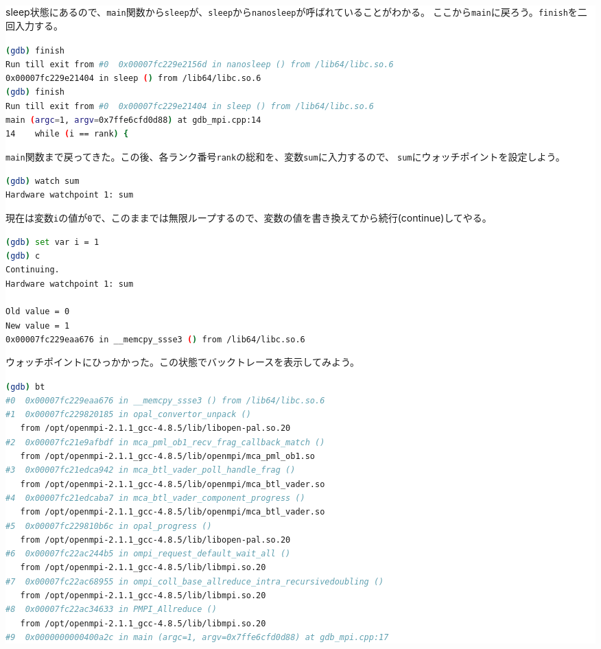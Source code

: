 sleep状態にあるので、`main`関数から`sleep`が、`sleep`から`nanosleep`が呼ばれていることがわかる。
ここから`main`に戻ろう。`finish`を二回入力する。

```sh
(gdb) finish
Run till exit from #0  0x00007fc229e2156d in nanosleep () from /lib64/libc.so.6
0x00007fc229e21404 in sleep () from /lib64/libc.so.6
(gdb) finish
Run till exit from #0  0x00007fc229e21404 in sleep () from /lib64/libc.so.6
main (argc=1, argv=0x7ffe6cfd0d88) at gdb_mpi.cpp:14
14    while (i == rank) {
```

`main`関数まで戻ってきた。この後、各ランク番号`rank`の総和を、変数`sum`に入力するので、
`sum`にウォッチポイントを設定しよう。

```sh
(gdb) watch sum
Hardware watchpoint 1: sum
```

現在は変数`i`の値が`0`で、このままでは無限ループするので、変数の値を書き換えてから続行(continue)してやる。

```sh
(gdb) set var i = 1
(gdb) c
Continuing.
Hardware watchpoint 1: sum

Old value = 0
New value = 1
0x00007fc229eaa676 in __memcpy_ssse3 () from /lib64/libc.so.6
```

ウォッチポイントにひっかかった。この状態でバックトレースを表示してみよう。

```sh
(gdb) bt
#0  0x00007fc229eaa676 in __memcpy_ssse3 () from /lib64/libc.so.6
#1  0x00007fc229820185 in opal_convertor_unpack ()
   from /opt/openmpi-2.1.1_gcc-4.8.5/lib/libopen-pal.so.20
#2  0x00007fc21e9afbdf in mca_pml_ob1_recv_frag_callback_match ()
   from /opt/openmpi-2.1.1_gcc-4.8.5/lib/openmpi/mca_pml_ob1.so
#3  0x00007fc21edca942 in mca_btl_vader_poll_handle_frag ()
   from /opt/openmpi-2.1.1_gcc-4.8.5/lib/openmpi/mca_btl_vader.so
#4  0x00007fc21edcaba7 in mca_btl_vader_component_progress ()
   from /opt/openmpi-2.1.1_gcc-4.8.5/lib/openmpi/mca_btl_vader.so
#5  0x00007fc229810b6c in opal_progress ()
   from /opt/openmpi-2.1.1_gcc-4.8.5/lib/libopen-pal.so.20
#6  0x00007fc22ac244b5 in ompi_request_default_wait_all ()
   from /opt/openmpi-2.1.1_gcc-4.8.5/lib/libmpi.so.20
#7  0x00007fc22ac68955 in ompi_coll_base_allreduce_intra_recursivedoubling ()
   from /opt/openmpi-2.1.1_gcc-4.8.5/lib/libmpi.so.20
#8  0x00007fc22ac34633 in PMPI_Allreduce ()
   from /opt/openmpi-2.1.1_gcc-4.8.5/lib/libmpi.so.20
#9  0x0000000000400a2c in main (argc=1, argv=0x7ffe6cfd0d88) at gdb_mpi.cpp:17
```
